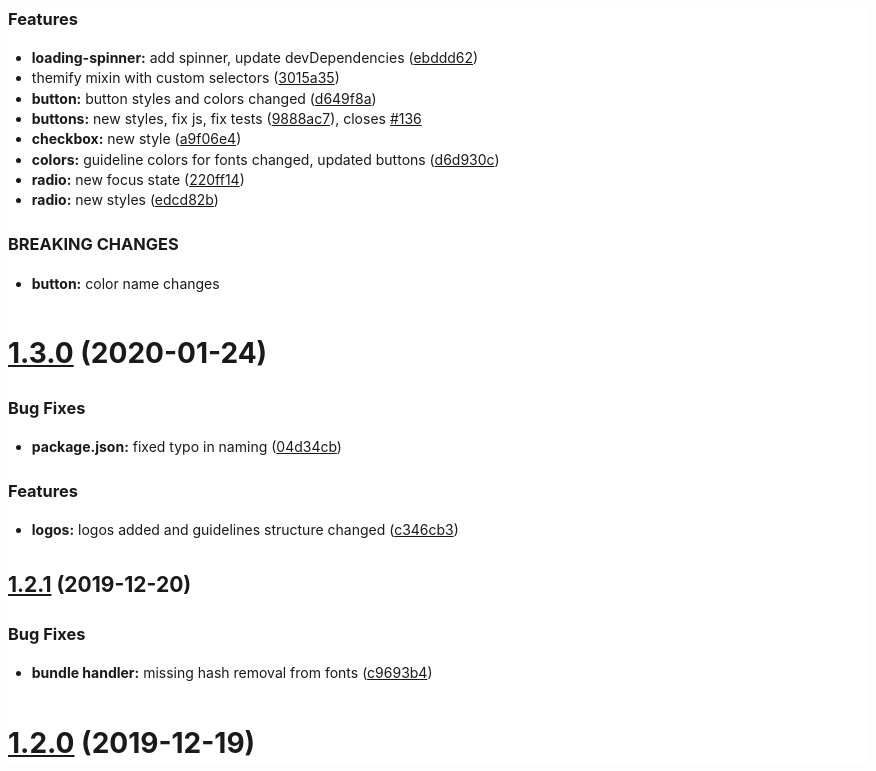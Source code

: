 
### Features

* **loading-spinner:** add spinner, update devDependencies ([ebddd62](https://github.com/zepdev/zeppelin-element-library/commit/ebddd62abcb3299c4dfeb693b9e65e9426731269))
* themify mixin with custom selectors ([3015a35](https://github.com/zepdev/zeppelin-element-library/commit/3015a3593dd6a2bba007cfb6629f7a429d8dc5a9))
* **button:** button styles and colors changed ([d649f8a](https://github.com/zepdev/zeppelin-element-library/commit/d649f8a0aa211e2a74f50cb17683b4d74b48bb45))
* **buttons:** new styles, fix js, fix tests ([9888ac7](https://github.com/zepdev/zeppelin-element-library/commit/9888ac753eaf29e8e6fd4210e62a02aa4f7261a3)), closes [#136](https://github.com/zepdev/zeppelin-element-library/issues/136)
* **checkbox:** new style ([a9f06e4](https://github.com/zepdev/zeppelin-element-library/commit/a9f06e434ab17fe953d2883d04a39c6af81c884d))
* **colors:** guideline colors for fonts changed, updated buttons ([d6d930c](https://github.com/zepdev/zeppelin-element-library/commit/d6d930c94685fab0bb06d82fa011b69a571c011d))
* **radio:** new focus state ([220ff14](https://github.com/zepdev/zeppelin-element-library/commit/220ff14fc7df3ead69e392ce942e129ca4973734))
* **radio:** new styles ([edcd82b](https://github.com/zepdev/zeppelin-element-library/commit/edcd82ba711c94ecc42684a9861a7d9ab53c40f6))


### BREAKING CHANGES

* **button:** color name changes

# [1.3.0](https://github.com/zepdev/zeppelin-element-library/compare/v1.2.1...v1.3.0) (2020-01-24)


### Bug Fixes

* **package.json:** fixed typo in naming ([04d34cb](https://github.com/zepdev/zeppelin-element-library/commit/04d34cbde583a49005869341777a7b9b1a4d5086))


### Features

* **logos:** logos added and guidelines structure changed ([c346cb3](https://github.com/zepdev/zeppelin-element-library/commit/c346cb33575558e0211c8885eb55733ff9b9b7f4))

## [1.2.1](https://github.com/zepdev/zeppelin-element-library/compare/v1.2.0...v1.2.1) (2019-12-20)


### Bug Fixes

* **bundle handler:** missing hash removal from fonts ([c9693b4](https://github.com/zepdev/zeppelin-element-library/commit/c9693b4))

# [1.2.0](https://github.com/zepdev/zeppelin-element-library/compare/v1.1.1...v1.2.0) (2019-12-19)
